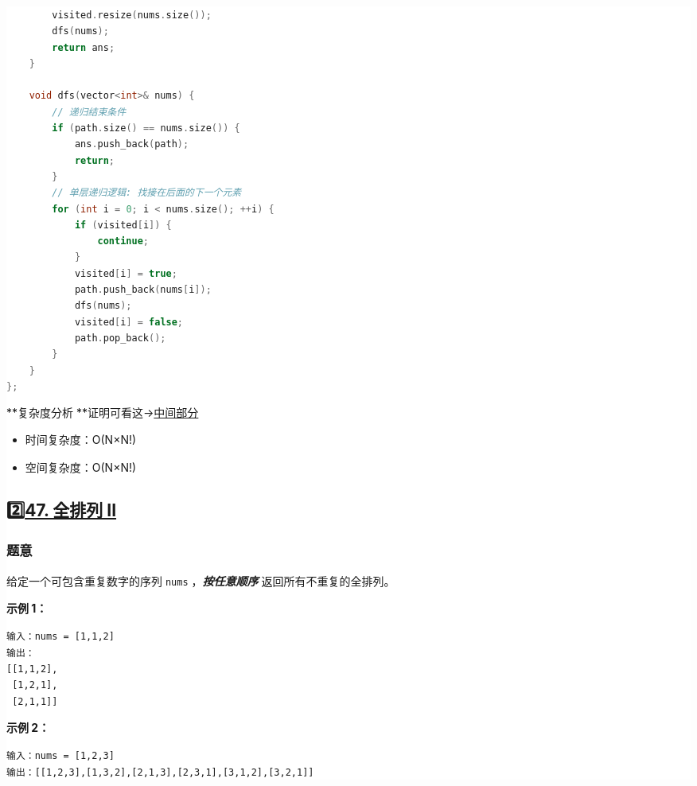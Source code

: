 ```c++
        visited.resize(nums.size());
        dfs(nums);
        return ans;
    }

    void dfs(vector<int>& nums) {
        // 递归结束条件
        if (path.size() == nums.size()) {
            ans.push_back(path);
            return;
        }
        // 单层递归逻辑: 找接在后面的下一个元素
        for (int i = 0; i < nums.size(); ++i) {
            if (visited[i]) {
                continue;
            }
            visited[i] = true;
            path.push_back(nums[i]);
            dfs(nums);
            visited[i] = false;
            path.pop_back();
        }
    }
};
```

**复杂度分析   **证明可看这->[中间部分](https://leetcode.cn/problems/permutations/solutions/9914/hui-su-suan-fa-python-dai-ma-java-dai-ma-by-liweiw)

- 时间复杂度：O(N×N!) 

- 空间复杂度：O(N×N!)

## :two:[47. 全排列 II](https://leetcode.cn/problems/permutations-ii/)

### 题意

给定一个可包含重复数字的序列 `nums` ，***按任意顺序*** 返回所有不重复的全排列。

 **示例 1：**

```
输入：nums = [1,1,2]
输出：
[[1,1,2],
 [1,2,1],
 [2,1,1]]
```

**示例 2：**

```
输入：nums = [1,2,3]
输出：[[1,2,3],[1,3,2],[2,1,3],[2,3,1],[3,1,2],[3,2,1]]
```
